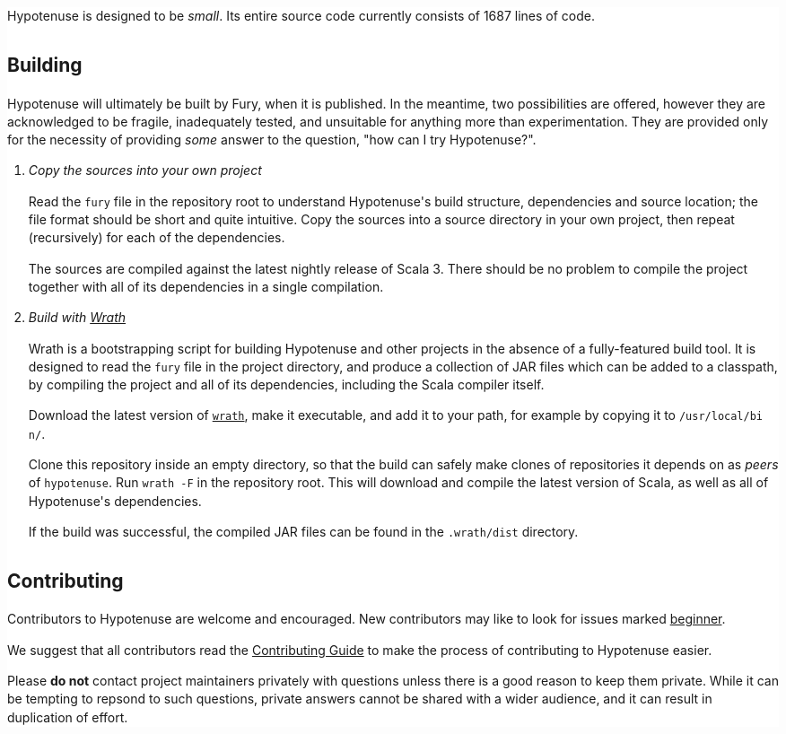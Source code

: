 Hypotenuse is designed to be _small_. Its entire source code currently consists
of 1687 lines of code.

## Building

Hypotenuse will ultimately be built by Fury, when it is published. In the
meantime, two possibilities are offered, however they are acknowledged to be
fragile, inadequately tested, and unsuitable for anything more than
experimentation. They are provided only for the necessity of providing _some_
answer to the question, "how can I try Hypotenuse?".

1. *Copy the sources into your own project*
   
   Read the `fury` file in the repository root to understand Hypotenuse's build
   structure, dependencies and source location; the file format should be short
   and quite intuitive. Copy the sources into a source directory in your own
   project, then repeat (recursively) for each of the dependencies.

   The sources are compiled against the latest nightly release of Scala 3.
   There should be no problem to compile the project together with all of its
   dependencies in a single compilation.

2. *Build with [Wrath](https://github.com/propensive/wrath/)*

   Wrath is a bootstrapping script for building Hypotenuse and other projects in
   the absence of a fully-featured build tool. It is designed to read the `fury`
   file in the project directory, and produce a collection of JAR files which can
   be added to a classpath, by compiling the project and all of its dependencies,
   including the Scala compiler itself.
   
   Download the latest version of
   [`wrath`](https://github.com/propensive/wrath/releases/latest), make it
   executable, and add it to your path, for example by copying it to
   `/usr/local/bin/`.

   Clone this repository inside an empty directory, so that the build can
   safely make clones of repositories it depends on as _peers_ of `hypotenuse`.
   Run `wrath -F` in the repository root. This will download and compile the
   latest version of Scala, as well as all of Hypotenuse's dependencies.

   If the build was successful, the compiled JAR files can be found in the
   `.wrath/dist` directory.

## Contributing

Contributors to Hypotenuse are welcome and encouraged. New contributors may like
to look for issues marked
[beginner](https://github.com/propensive/hypotenuse/labels/beginner).

We suggest that all contributors read the [Contributing
Guide](/contributing.md) to make the process of contributing to Hypotenuse
easier.

Please __do not__ contact project maintainers privately with questions unless
there is a good reason to keep them private. While it can be tempting to
repsond to such questions, private answers cannot be shared with a wider
audience, and it can result in duplication of effort.
